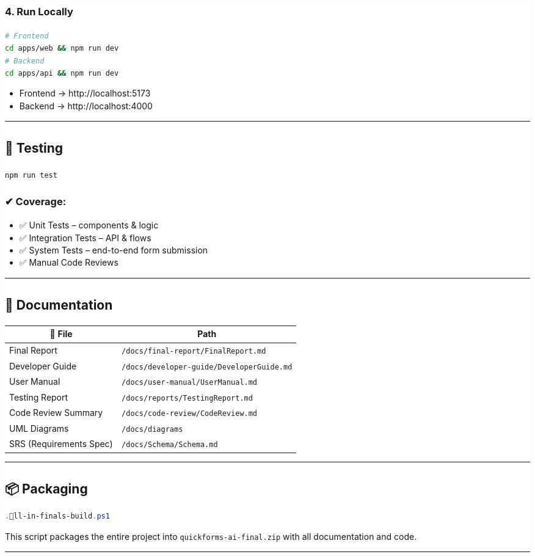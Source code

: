 ### 4. Run Locally
```bash
# Frontend
cd apps/web && npm run dev
# Backend
cd apps/api && npm run dev
```

- Frontend → http://localhost:5173  
- Backend → http://localhost:4000

---

## 🧪 Testing

```bash
npm run test
```

### ✔ Coverage:
- ✅ Unit Tests – components & logic
- ✅ Integration Tests – API & flows
- ✅ System Tests – end-to-end form submission
- ✅ Manual Code Reviews

---

## 📖 Documentation

| 📘 File                  | Path                             |
|--------------------------|----------------------------------|
| Final Report             | `/docs/final-report/FinalReport.md` |
| Developer Guide          | `/docs/developer-guide/DeveloperGuide.md`   |
| User Manual              | `/docs/user-manual/UserManual.md`       |
| Testing Report           | `/docs/reports/TestingReport.md`     |
| Code Review Summary      | `/docs/code-review/CodeReview.md` |
| UML Diagrams             | `/docs/diagrams`        |
| SRS (Requirements Spec)  | `/docs/Schema/Schema.md`         |

---

## 📦 Packaging

```powershell
.ll-in-finals-build.ps1
```
This script packages the entire project into `quickforms-ai-final.zip` with all documentation and code.

---